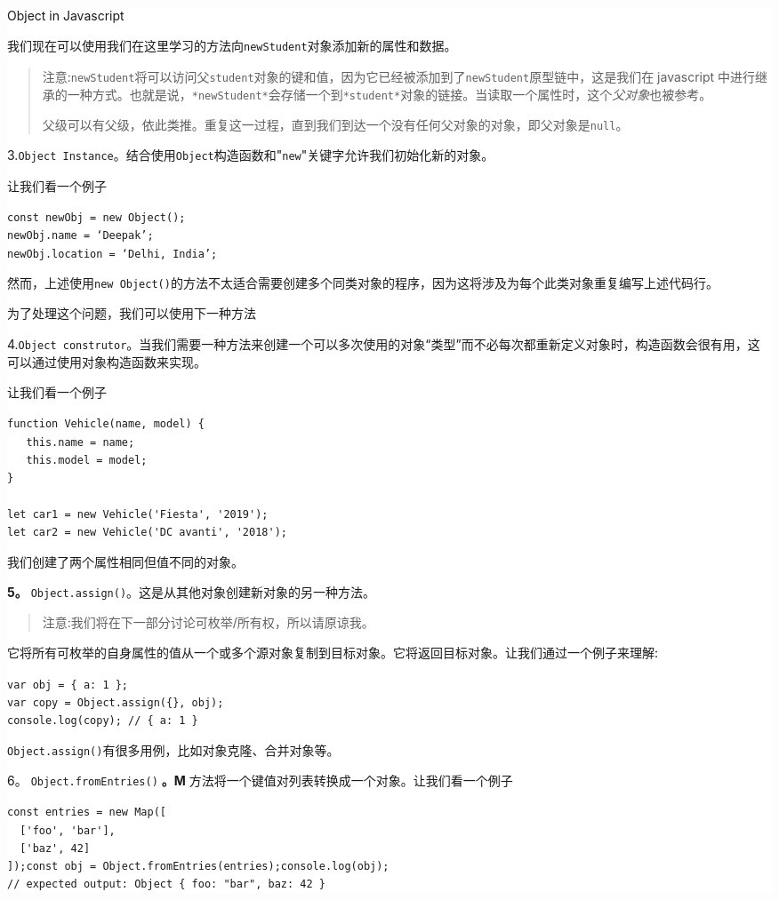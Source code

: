 Object in Javascript

我们现在可以使用我们在这里学习的方法向`newStudent`对象添加新的属性和数据。

> 注意:`newStudent`将可以访问父`student`对象的键和值，因为它已经被添加到了`newStudent`原型链中，这是我们在 javascript 中进行继承的一种方式。也就是说，`*newStudent*`会存储一个到`*student*`对象的链接。当读取一个属性时，这个*父对象*也被参考。
> 
> 父级可以有父级，依此类推。重复这一过程，直到我们到达一个没有任何父对象的对象，即父对象是`null`。

3.`Object Instance`。结合使用`Object`构造函数和"`new`"关键字允许我们初始化新的对象。

让我们看一个例子

```
const newObj = new Object();
newObj.name = ‘Deepak’;
newObj.location = ‘Delhi, India’;
```

然而，上述使用`new Object()`的方法不太适合需要创建多个同类对象的程序，因为这将涉及为每个此类对象重复编写上述代码行。

为了处理这个问题，我们可以使用下一种方法

4.`Object construtor`。当我们需要一种方法来创建一个可以多次使用的对象“类型”而不必每次都重新定义对象时，构造函数会很有用，这可以通过使用对象构造函数来实现。

让我们看一个例子

```
function Vehicle(name, model) { 
   this.name = name; 
   this.model = model; 
} 

let car1 = new Vehicle('Fiesta', '2019'); 
let car2 = new Vehicle('DC avanti', '2018');
```

我们创建了两个属性相同但值不同的对象。

**5。** `Object.assign()`。这是从其他对象创建新对象的另一种方法。

> 注意:我们将在下一部分讨论可枚举/所有权，所以请原谅我。

它将所有可枚举的自身属性的值从一个或多个源对象复制到目标对象。它将返回目标对象。让我们通过一个例子来理解:

```
var obj = { a: 1 };
var copy = Object.assign({}, obj);
console.log(copy); // { a: 1 }
```

`Object.assign()`有很多用例，比如对象克隆、合并对象等。

6。 `Object.fromEntries()` **。M** 方法将一个键值对列表转换成一个对象。让我们看一个例子

```
const entries = new Map([
  ['foo', 'bar'],
  ['baz', 42]
]);const obj = Object.fromEntries(entries);console.log(obj);
// expected output: Object { foo: "bar", baz: 42 }
```
